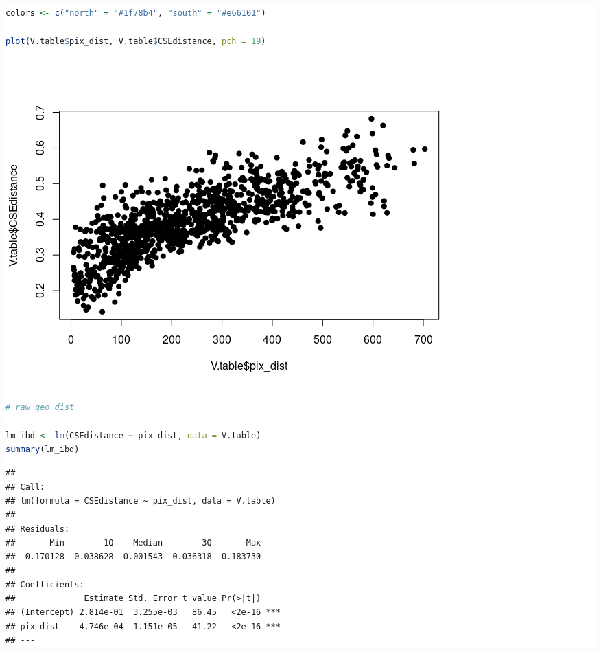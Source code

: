 ``` r
colors <- c("north" = "#1f78b4", "south" = "#e66101")

plot(V.table$pix_dist, V.table$CSEdistance, pch = 19)
```

![](05a_RFmodel_IBD_files/figure-gfm/residuals-1.png)

``` r
# raw geo dist

lm_ibd <- lm(CSEdistance ~ pix_dist, data = V.table)
summary(lm_ibd)
```

    ## 
    ## Call:
    ## lm(formula = CSEdistance ~ pix_dist, data = V.table)
    ## 
    ## Residuals:
    ##       Min        1Q    Median        3Q       Max 
    ## -0.170128 -0.038628 -0.001543  0.036318  0.183730 
    ## 
    ## Coefficients:
    ##              Estimate Std. Error t value Pr(>|t|)    
    ## (Intercept) 2.814e-01  3.255e-03   86.45   <2e-16 ***
    ## pix_dist    4.746e-04  1.151e-05   41.22   <2e-16 ***
    ## ---